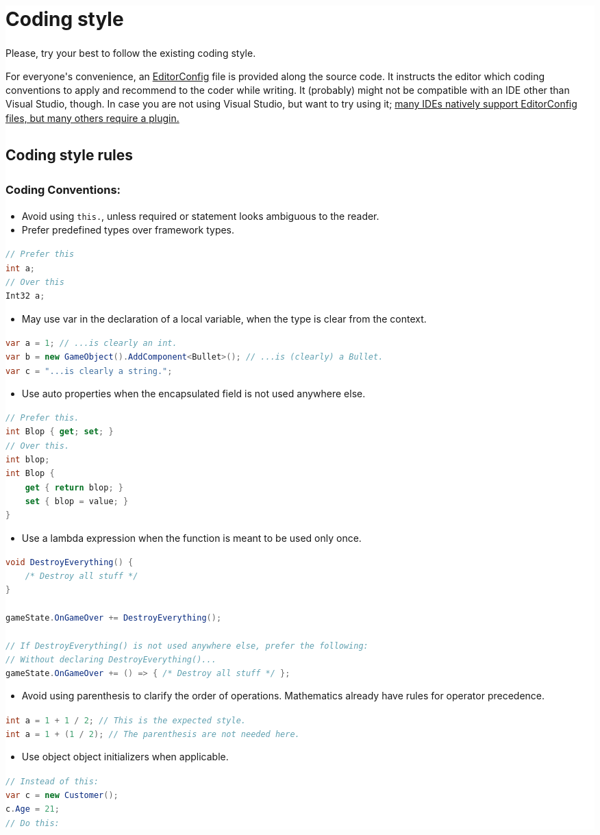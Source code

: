 # Coding style
Please, try your best to follow the existing coding style.

For everyone's convenience, an [EditorConfig](https://editorconfig.org/) file is provided along the source code.
It instructs the editor which coding conventions to apply and recommend to the coder while writing. It (probably) might not
be compatible with an IDE other than Visual Studio, though. In case you are not using Visual Studio, but want to try using it;
[many IDEs natively support EditorConfig files, but many others require a plugin.](https://editorconfig.org/#download)

## Coding style rules

### Coding Conventions:
* Avoid using `this.`, unless required or statement looks ambiguous to the reader.
* Prefer predefined types over framework types.
```C#
// Prefer this
int a;
// Over this
Int32 a;
```
* May use var in the declaration of a local variable, when the type is clear from the context.
```C#
var a = 1; // ...is clearly an int.
var b = new GameObject().AddComponent<Bullet>(); // ...is (clearly) a Bullet.
var c = "...is clearly a string.";
```
* Use auto properties when the encapsulated field is not used anywhere else.
```C#
// Prefer this.
int Blop { get; set; }
// Over this.
int blop;
int Blop {
    get { return blop; }
    set { blop = value; }
}
```
* Use a lambda expression when the function is meant to be used only once.
```C#
void DestroyEverything() {
    /* Destroy all stuff */
}

gameState.OnGameOver += DestroyEverything();

// If DestroyEverything() is not used anywhere else, prefer the following:
// Without declaring DestroyEverything()...
gameState.OnGameOver += () => { /* Destroy all stuff */ };
```
* Avoid using parenthesis to clarify the order of operations. Mathematics already have rules for operator precedence.
```C#
int a = 1 + 1 / 2; // This is the expected style.
int a = 1 + (1 / 2); // The parenthesis are not needed here.
```
* Use object object initializers when applicable.
```C#
// Instead of this:
var c = new Customer();
c.Age = 21;
// Do this:
```